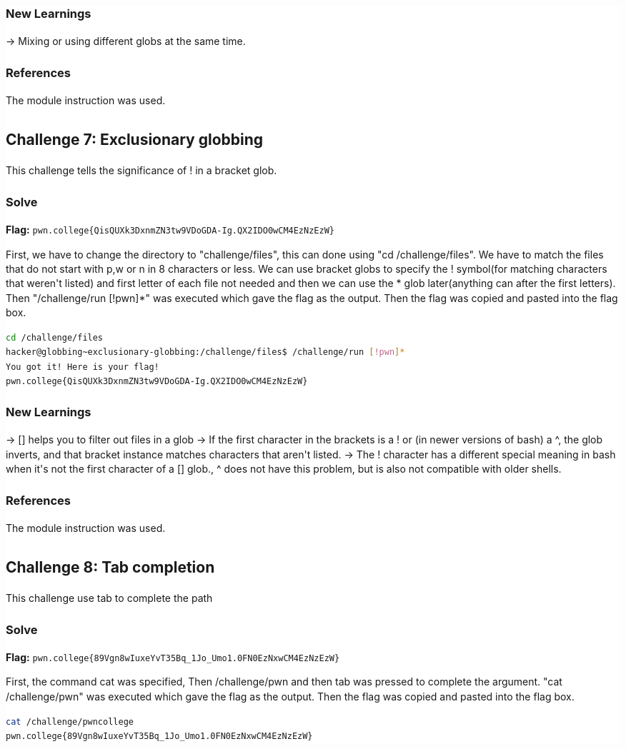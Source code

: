 ### New Learnings
-> Mixing or using different globs at the same time.

### References 
The module instruction was used.



## Challenge 7: Exclusionary globbing
This challenge tells the significance of ! in a bracket glob.

### Solve
**Flag:** `pwn.college{QisQUXk3DxnmZN3tw9VDoGDA-Ig.QX2IDO0wCM4EzNzEzW}`

First, we have to change the directory to "challenge/files", this can done using "cd /challenge/files". We have to match the files that do not start with p,w or n in 8 characters or less. We can use bracket globs to specify the ! symbol(for matching characters that weren't listed) and first letter of each file not needed and then we can use the * glob later(anything can after the first letters). Then "/challenge/run [!pwn]*" was executed which gave the flag as the output. Then the flag was copied and pasted into the flag box. 

```bash
cd /challenge/files
hacker@globbing~exclusionary-globbing:/challenge/files$ /challenge/run [!pwn]*
You got it! Here is your flag!
pwn.college{QisQUXk3DxnmZN3tw9VDoGDA-Ig.QX2IDO0wCM4EzNzEzW}
```

### New Learnings
-> [] helps you to filter out files in a glob
-> If the first character in the brackets is a ! or (in newer versions of bash) a ^, the glob inverts, and that bracket instance matches characters that aren't listed.
-> The ! character has a different special meaning in bash when it's not the first character of a [] glob., ^ does not have this problem, but is also not compatible with older shells.

### References 
The module instruction was used.



## Challenge 8: Tab completion
This challenge use tab to complete the path

### Solve
**Flag:** `pwn.college{89Vgn8wIuxeYvT35Bq_1Jo_Umo1.0FN0EzNxwCM4EzNzEzW}`

First, the command cat was specified, Then /challenge/pwn and then tab was pressed to complete the argument. "cat /challenge/pwn<TAB>" was executed which gave the flag as the output. Then the flag was copied and pasted into the flag box. 

```bash
cat /challenge/pwncollege​ 
pwn.college{89Vgn8wIuxeYvT35Bq_1Jo_Umo1.0FN0EzNxwCM4EzNzEzW}
```
